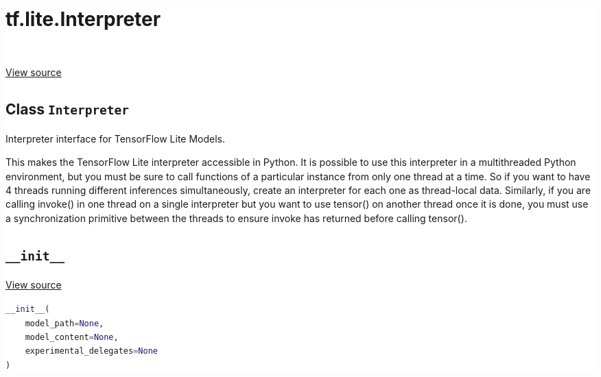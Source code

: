 <div itemscope itemtype="http://developers.google.com/ReferenceObject">
<meta itemprop="name" content="tf.lite.Interpreter" />
<meta itemprop="path" content="Stable" />
<meta itemprop="property" content="__init__"/>
<meta itemprop="property" content="allocate_tensors"/>
<meta itemprop="property" content="get_input_details"/>
<meta itemprop="property" content="get_output_details"/>
<meta itemprop="property" content="get_tensor"/>
<meta itemprop="property" content="get_tensor_details"/>
<meta itemprop="property" content="invoke"/>
<meta itemprop="property" content="reset_all_variables"/>
<meta itemprop="property" content="resize_tensor_input"/>
<meta itemprop="property" content="set_tensor"/>
<meta itemprop="property" content="tensor"/>
</div>

# tf.lite.Interpreter



<table class="tfo-notebook-buttons tfo-api" align="left">
</table>

<a target="_blank" href="/code/stable/tensorflow/lite/python/interpreter.py">View source</a>



## Class `Interpreter`

Interpreter interface for TensorFlow Lite Models.





This makes the TensorFlow Lite interpreter accessible in Python.
It is possible to use this interpreter in a multithreaded Python environment,
but you must be sure to call functions of a particular instance from only
one thread at a time. So if you want to have 4 threads running different
inferences simultaneously, create  an interpreter for each one as thread-local
data. Similarly, if you are calling invoke() in one thread on a single
interpreter but you want to use tensor() on another thread once it is done,
you must use a synchronization primitive between the threads to ensure invoke
has returned before calling tensor().

<h2 id="__init__"><code>__init__</code></h2>

<a target="_blank" href="/code/stable/tensorflow/lite/python/interpreter.py">View source</a>

``` python
__init__(
    model_path=None,
    model_content=None,
    experimental_delegates=None
)
```
